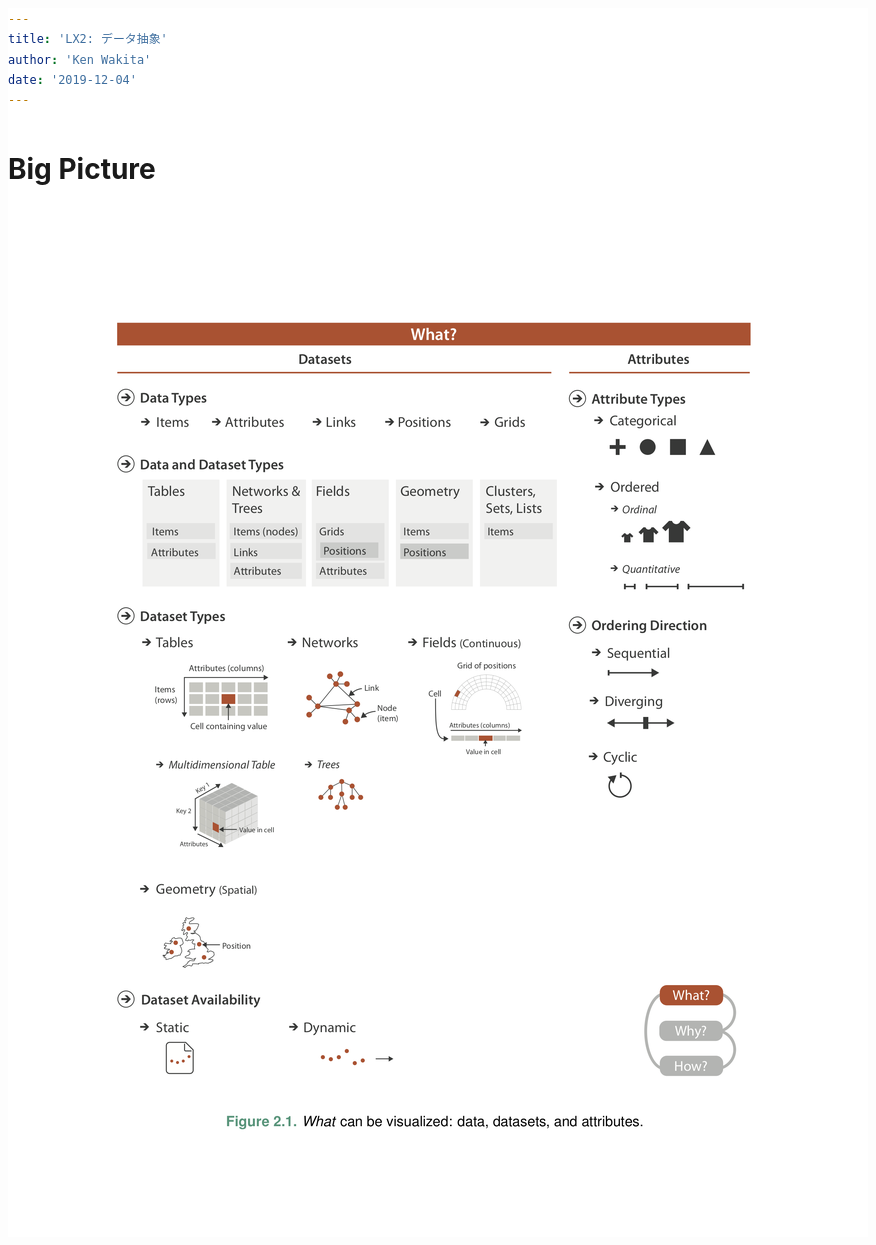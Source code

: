 ```yaml
---
title: 'LX2: データ抽象'
author: 'Ken Wakita'
date: '2019-12-04'
---
```


# Big Picture

[<img src="lx02/big_picture.png"></img>](lx02/big_picture.png)
